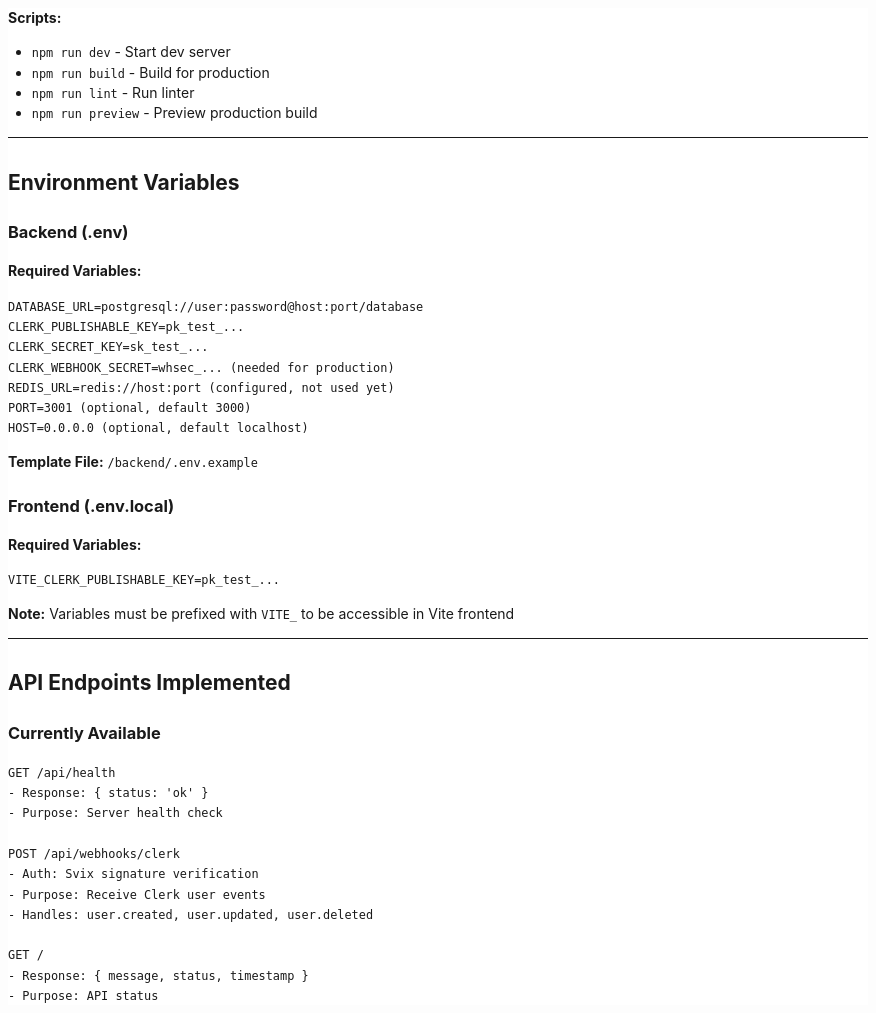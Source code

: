 **Scripts:**
- `npm run dev` - Start dev server
- `npm run build` - Build for production
- `npm run lint` - Run linter
- `npm run preview` - Preview production build

---

## Environment Variables

### Backend (.env)

**Required Variables:**
```env
DATABASE_URL=postgresql://user:password@host:port/database
CLERK_PUBLISHABLE_KEY=pk_test_...
CLERK_SECRET_KEY=sk_test_...
CLERK_WEBHOOK_SECRET=whsec_... (needed for production)
REDIS_URL=redis://host:port (configured, not used yet)
PORT=3001 (optional, default 3000)
HOST=0.0.0.0 (optional, default localhost)
```

**Template File:** `/backend/.env.example`

### Frontend (.env.local)

**Required Variables:**
```env
VITE_CLERK_PUBLISHABLE_KEY=pk_test_...
```

**Note:** Variables must be prefixed with `VITE_` to be accessible in Vite frontend

---

## API Endpoints Implemented

### Currently Available

```
GET /api/health
- Response: { status: 'ok' }
- Purpose: Server health check

POST /api/webhooks/clerk
- Auth: Svix signature verification
- Purpose: Receive Clerk user events
- Handles: user.created, user.updated, user.deleted

GET /
- Response: { message, status, timestamp }
- Purpose: API status
```
